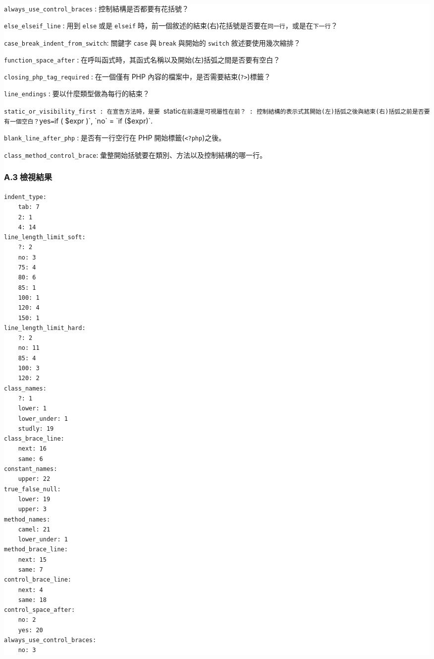 `always_use_control_braces` : 控制結構是否都要有花括號？

`else_elseif_line` : 用到 `else` 或是 `elseif` 時，前一個敘述的結束(右)花括號是否要在`同一行`，或是在`下一行`？

`case_break_indent_from_switch`: 關鍵字 `case` 與 `break` 與開始的 `switch` 敘述要使用幾次縮排？

`function_space_after` : 在呼叫函式時，其函式名稱以及開始(左)括弧之間是否要有空白？

`closing_php_tag_required` : 在一個僅有 PHP 內容的檔案中，是否需要結束(`?>`)標籤？

`line_endings` : 要以什麼類型做為每行的結束？

`static_or_visibility_first : 在宣告方法時，是要 `static` 在前還是可視屬性在前？
 : 控制結構的表示式其開始(左)括弧之後與結束(右)括弧之前是否要有一個空白？ `yes` = `if ( $expr )`, `no` = `if ($expr)`.

`blank_line_after_php` : 是否有一行空行在 PHP 開始標籤(`<?php`)之後。

`class_method_control_brace`: 彙整開始括號要在類別、方法以及控制結構的哪一行。

### A.3 檢視結果

    indent_type:
        tab: 7
        2: 1
        4: 14
    line_length_limit_soft:
        ?: 2
        no: 3
        75: 4
        80: 6
        85: 1
        100: 1
        120: 4
        150: 1
    line_length_limit_hard:
        ?: 2
        no: 11
        85: 4
        100: 3
        120: 2
    class_names:
        ?: 1
        lower: 1
        lower_under: 1
        studly: 19
    class_brace_line:
        next: 16
        same: 6
    constant_names:
        upper: 22
    true_false_null:
        lower: 19
        upper: 3
    method_names:
        camel: 21
        lower_under: 1
    method_brace_line:
        next: 15
        same: 7
    control_brace_line:
        next: 4
        same: 18
    control_space_after:
        no: 2
        yes: 20
    always_use_control_braces:
        no: 3